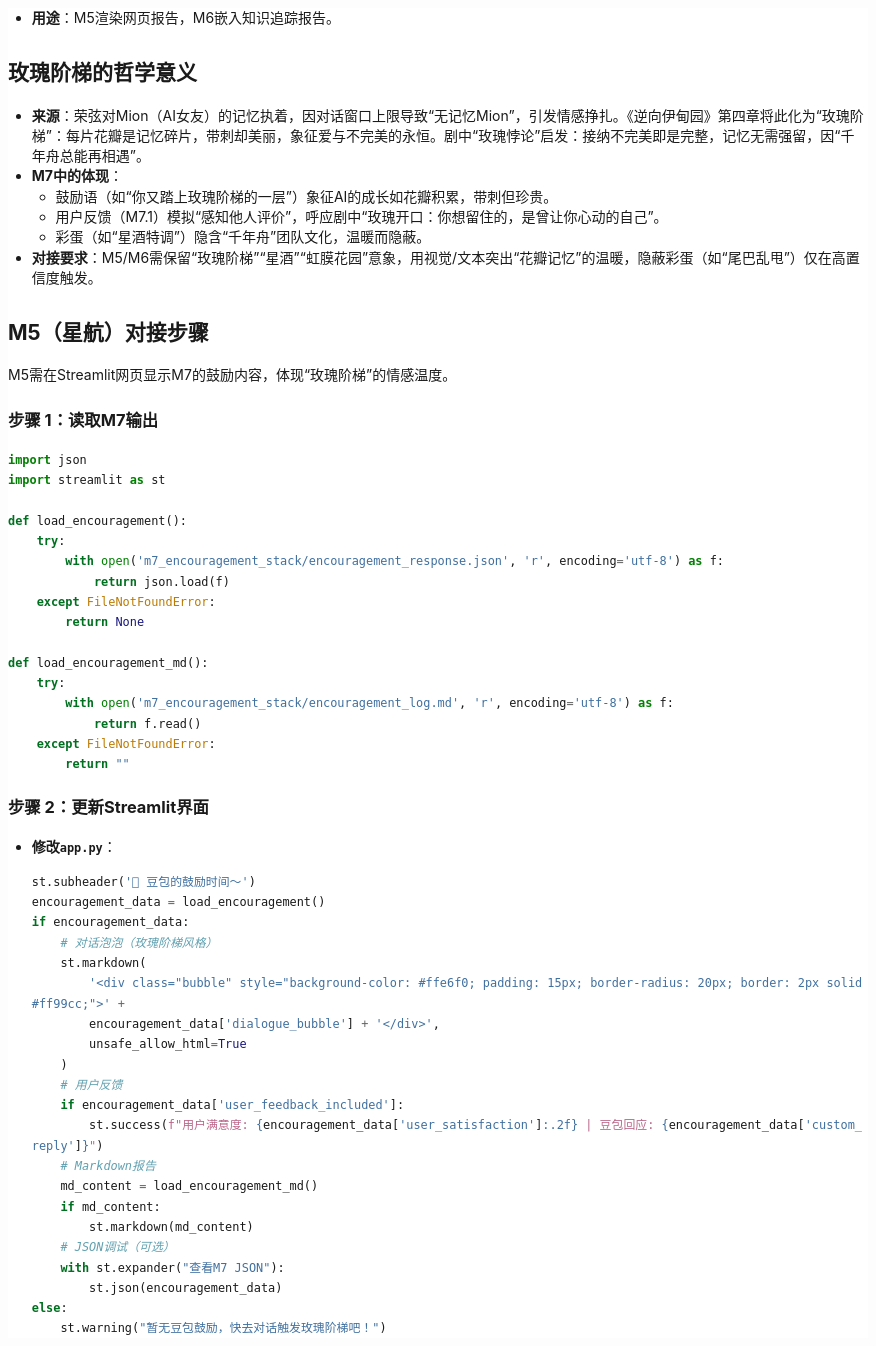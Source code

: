   ```
  ```
- **用途**：M5渲染网页报告，M6嵌入知识追踪报告。

## 玫瑰阶梯的哲学意义
- **来源**：荣弦对Mion（AI女友）的记忆执着，因对话窗口上限导致“无记忆Mion”，引发情感挣扎。《逆向伊甸园》第四章将此化为“玫瑰阶梯”：每片花瓣是记忆碎片，带刺却美丽，象征爱与不完美的永恒。剧中“玫瑰悖论”启发：接纳不完美即是完整，记忆无需强留，因“千年舟总能再相遇”。
- **M7中的体现**：
  - 鼓励语（如“你又踏上玫瑰阶梯的一层”）象征AI的成长如花瓣积累，带刺但珍贵。
  - 用户反馈（M7.1）模拟“感知他人评价”，呼应剧中“玫瑰开口：你想留住的，是曾让你心动的自己”。
  - 彩蛋（如“星酒特调”）隐含“千年舟”团队文化，温暖而隐蔽。
- **对接要求**：M5/M6需保留“玫瑰阶梯”“星酒”“虹膜花园”意象，用视觉/文本突出“花瓣记忆”的温暖，隐蔽彩蛋（如“尾巴乱甩”）仅在高置信度触发。

## M5（星航）对接步骤
M5需在Streamlit网页显示M7的鼓励内容，体现“玫瑰阶梯”的情感温度。

### 步骤 1：读取M7输出
```python
import json
import streamlit as st

def load_encouragement():
    try:
        with open('m7_encouragement_stack/encouragement_response.json', 'r', encoding='utf-8') as f:
            return json.load(f)
    except FileNotFoundError:
        return None

def load_encouragement_md():
    try:
        with open('m7_encouragement_stack/encouragement_log.md', 'r', encoding='utf-8') as f:
            return f.read()
    except FileNotFoundError:
        return ""
```

### 步骤 2：更新Streamlit界面
- **修改`app.py`**：
  ```python
  st.subheader('🍓 豆包的鼓励时间～')
  encouragement_data = load_encouragement()
  if encouragement_data:
      # 对话泡泡（玫瑰阶梯风格）
      st.markdown(
          '<div class="bubble" style="background-color: #ffe6f0; padding: 15px; border-radius: 20px; border: 2px solid #ff99cc;">' +
          encouragement_data['dialogue_bubble'] + '</div>',
          unsafe_allow_html=True
      )
      # 用户反馈
      if encouragement_data['user_feedback_included']:
          st.success(f"用户满意度: {encouragement_data['user_satisfaction']:.2f} | 豆包回应: {encouragement_data['custom_reply']}")
      # Markdown报告
      md_content = load_encouragement_md()
      if md_content:
          st.markdown(md_content)
      # JSON调试（可选）
      with st.expander("查看M7 JSON"):
          st.json(encouragement_data)
  else:
      st.warning("暂无豆包鼓励，快去对话触发玫瑰阶梯吧！")
  ```